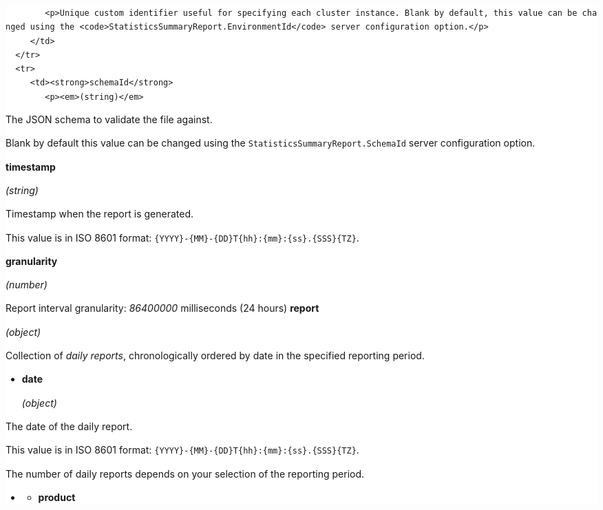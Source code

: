             <p>Unique custom identifier useful for specifying each cluster instance. Blank by default, this value can be changed using the <code>StatisticsSummaryReport.EnvironmentId</code> server configuration option.</p>
         </td>
      </tr>
      <tr>
         <td><strong>schemaId</strong>
            <p><em>(string)</em>
</p>
         </td>
         <td>
            <p>The JSON schema to validate the file against.</p>
            <p>Blank by default this value can be changed using the <code>StatisticsSummaryReport.SchemaId</code> server configuration option.</p>
         </td>
      </tr>
      <tr>
         <td><strong>timestamp</strong>
            <p><em>(string)</em>
</p>
         </td>
         <td>
            <p>Timestamp when the report is generated.</p>
            <p>This value is in ISO 8601 format: <code>{YYYY}-{MM}-{DD}T{hh}:{mm}:{ss}.{SSS}{TZ}</code>.</p>
         </td>
      </tr>
      <tr>
         <td><strong>granularity</strong>
            <p><em>(number)</em>
</p>
         </td>
         <td>Report interval granularity: <i>86400000</i> milliseconds (24 hours)         </td>
      </tr>
      <tr>
         <td><strong>report</strong>
            <p><em>(object)</em>
</p>
         </td>
         <td>
            <p>Collection of <i>daily reports</i>, chronologically ordered by date in the specified reporting period.</p>
         </td>
      </tr>
      <tr>
         <td>
            <ul>
               <li><strong>date</strong>
            <p><em>(object)</em>
</p>
               </li>
            </ul>
         </td>
         <td>
            <p>The date of the daily report. </p>
            <p>This value is in ISO 8601 format: <code>{YYYY}-{MM}-{DD}T{hh}:{mm}:{ss}.{SSS}{TZ}</code>.</p>
            <p>The number of daily reports depends on your selection of the reporting period.</p>
         </td>
      </tr>
      <tr>
         <td>
            <ul>
               <li>
            <ul>
               <li><b>product</b>